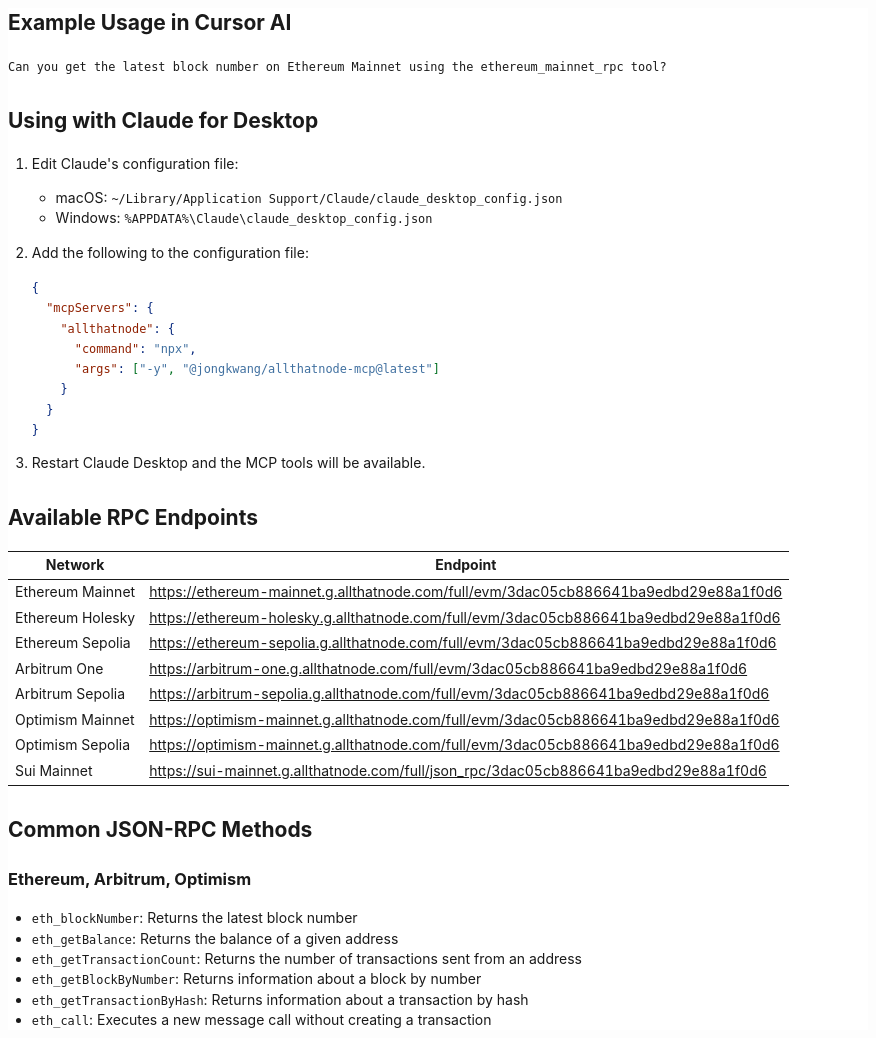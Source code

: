 ## Example Usage in Cursor AI

```
Can you get the latest block number on Ethereum Mainnet using the ethereum_mainnet_rpc tool?
```

## Using with Claude for Desktop

1. Edit Claude's configuration file:
   - macOS: `~/Library/Application Support/Claude/claude_desktop_config.json`
   - Windows: `%APPDATA%\Claude\claude_desktop_config.json`

2. Add the following to the configuration file:
   ```json
   {
     "mcpServers": {
       "allthatnode": {
         "command": "npx",
         "args": ["-y", "@jongkwang/allthatnode-mcp@latest"]
       }
     }
   }
   ```

3. Restart Claude Desktop and the MCP tools will be available.

## Available RPC Endpoints

| Network | Endpoint |
|---------|----------|
| Ethereum Mainnet | https://ethereum-mainnet.g.allthatnode.com/full/evm/3dac05cb886641ba9edbd29e88a1f0d6 |
| Ethereum Holesky | https://ethereum-holesky.g.allthatnode.com/full/evm/3dac05cb886641ba9edbd29e88a1f0d6 |
| Ethereum Sepolia | https://ethereum-sepolia.g.allthatnode.com/full/evm/3dac05cb886641ba9edbd29e88a1f0d6 |
| Arbitrum One | https://arbitrum-one.g.allthatnode.com/full/evm/3dac05cb886641ba9edbd29e88a1f0d6 |
| Arbitrum Sepolia | https://arbitrum-sepolia.g.allthatnode.com/full/evm/3dac05cb886641ba9edbd29e88a1f0d6 |
| Optimism Mainnet | https://optimism-mainnet.g.allthatnode.com/full/evm/3dac05cb886641ba9edbd29e88a1f0d6 |
| Optimism Sepolia | https://optimism-mainnet.g.allthatnode.com/full/evm/3dac05cb886641ba9edbd29e88a1f0d6 |
| Sui Mainnet | https://sui-mainnet.g.allthatnode.com/full/json_rpc/3dac05cb886641ba9edbd29e88a1f0d6 |

## Common JSON-RPC Methods

### Ethereum, Arbitrum, Optimism

- `eth_blockNumber`: Returns the latest block number
- `eth_getBalance`: Returns the balance of a given address
- `eth_getTransactionCount`: Returns the number of transactions sent from an address
- `eth_getBlockByNumber`: Returns information about a block by number
- `eth_getTransactionByHash`: Returns information about a transaction by hash
- `eth_call`: Executes a new message call without creating a transaction
